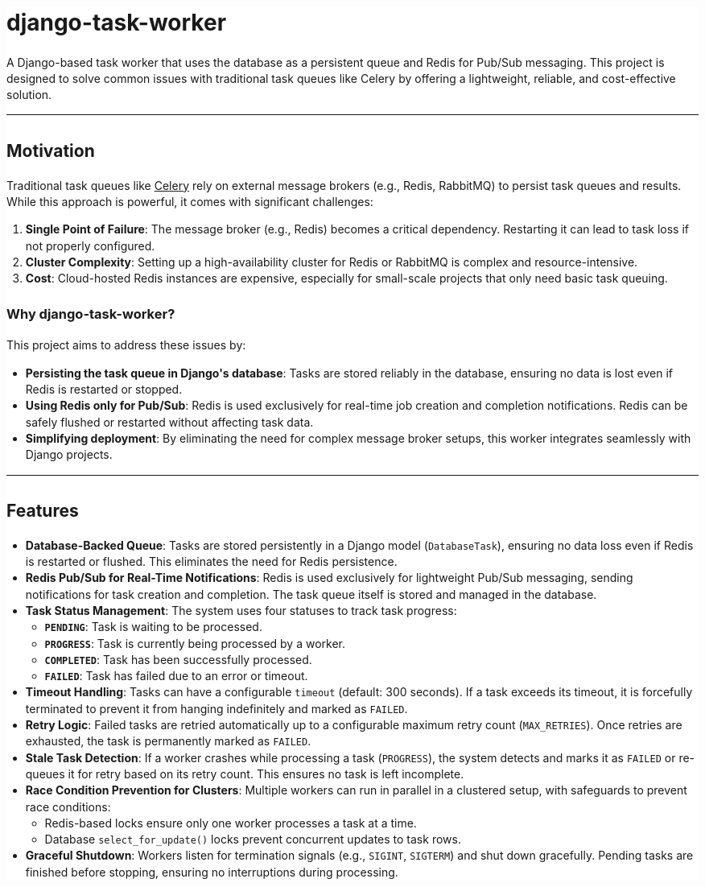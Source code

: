 # django-task-worker

A Django-based task worker that uses the database as a persistent queue and Redis for Pub/Sub messaging. This project is designed to solve common issues with traditional task queues like Celery by offering a lightweight, reliable, and cost-effective solution.

---

## **Motivation**

Traditional task queues like [Celery](https://docs.celeryproject.org/) rely on external message brokers (e.g., Redis, RabbitMQ) to persist task queues and results. While this approach is powerful, it comes with significant challenges:

1. **Single Point of Failure**: The message broker (e.g., Redis) becomes a critical dependency. Restarting it can lead to task loss if not properly configured.
2. **Cluster Complexity**: Setting up a high-availability cluster for Redis or RabbitMQ is complex and resource-intensive.
3. **Cost**: Cloud-hosted Redis instances are expensive, especially for small-scale projects that only need basic task queuing.

### **Why django-task-worker?**

This project aims to address these issues by:

- **Persisting the task queue in Django's database**: Tasks are stored reliably in the database, ensuring no data is lost even if Redis is restarted or stopped.
- **Using Redis only for Pub/Sub**: Redis is used exclusively for real-time job creation and completion notifications. Redis can be safely flushed or restarted without affecting task data.
- **Simplifying deployment**: By eliminating the need for complex message broker setups, this worker integrates seamlessly with Django projects.

---

## **Features**

- **Database-Backed Queue**: Tasks are stored persistently in a Django model (`DatabaseTask`), ensuring no data loss even if Redis is restarted or flushed. This eliminates the need for Redis persistence.
- **Redis Pub/Sub for Real-Time Notifications**: Redis is used exclusively for lightweight Pub/Sub messaging, sending notifications for task creation and completion. The task queue itself is stored and managed in the database.
- **Task Status Management**: The system uses four statuses to track task progress:
  - **`PENDING`**: Task is waiting to be processed.
  - **`PROGRESS`**: Task is currently being processed by a worker.
  - **`COMPLETED`**: Task has been successfully processed.
  - **`FAILED`**: Task has failed due to an error or timeout.
- **Timeout Handling**: Tasks can have a configurable `timeout` (default: 300 seconds). If a task exceeds its timeout, it is forcefully terminated to prevent it from hanging indefinitely and marked as `FAILED`.
- **Retry Logic**: Failed tasks are retried automatically up to a configurable maximum retry count (`MAX_RETRIES`). Once retries are exhausted, the task is permanently marked as `FAILED`.
- **Stale Task Detection**: If a worker crashes while processing a task (`PROGRESS`), the system detects and marks it as `FAILED` or re-queues it for retry based on its retry count. This ensures no task is left incomplete.
- **Race Condition Prevention for Clusters**: Multiple workers can run in parallel in a clustered setup, with safeguards to prevent race conditions:
  - Redis-based locks ensure only one worker processes a task at a time.
  - Database `select_for_update()` locks prevent concurrent updates to task rows.
- **Graceful Shutdown**: Workers listen for termination signals (e.g., `SIGINT`, `SIGTERM`) and shut down gracefully. Pending tasks are finished before stopping, ensuring no interruptions during processing.